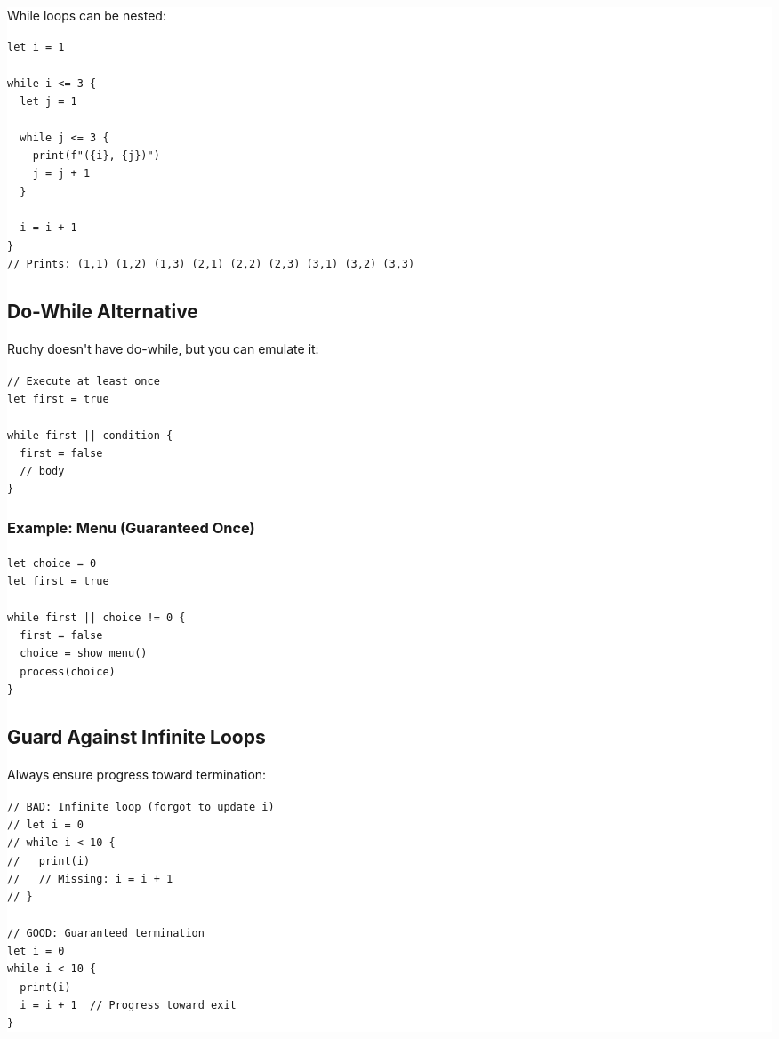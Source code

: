While loops can be nested:

```ruchy
let i = 1

while i <= 3 {
  let j = 1

  while j <= 3 {
    print(f"({i}, {j})")
    j = j + 1
  }

  i = i + 1
}
// Prints: (1,1) (1,2) (1,3) (2,1) (2,2) (2,3) (3,1) (3,2) (3,3)
```

## Do-While Alternative

Ruchy doesn't have do-while, but you can emulate it:

```ruchy
// Execute at least once
let first = true

while first || condition {
  first = false
  // body
}
```

### Example: Menu (Guaranteed Once)

```ruchy
let choice = 0
let first = true

while first || choice != 0 {
  first = false
  choice = show_menu()
  process(choice)
}
```

## Guard Against Infinite Loops

Always ensure progress toward termination:

```ruchy
// BAD: Infinite loop (forgot to update i)
// let i = 0
// while i < 10 {
//   print(i)
//   // Missing: i = i + 1
// }

// GOOD: Guaranteed termination
let i = 0
while i < 10 {
  print(i)
  i = i + 1  // Progress toward exit
}
```

